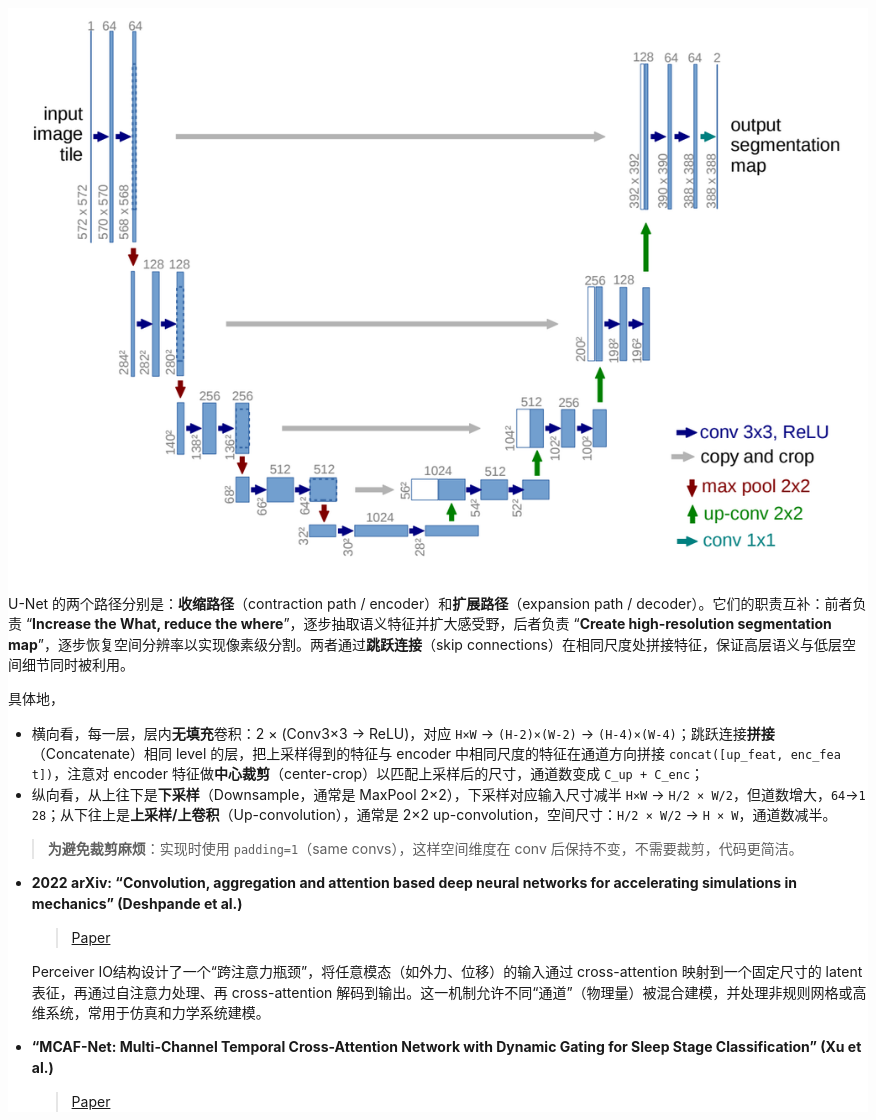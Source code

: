   ![Figure 26. Framework of Unet.](./assets/Framework_of_Unet.png)

  U-Net 的两个路径分别是：**收缩路径**（contraction path / encoder）和**扩展路径**（expansion path / decoder）。它们的职责互补：前者负责 “**Increase the What, reduce the where**”，逐步抽取语义特征并扩大感受野，后者负责 “**Create high-resolution segmentation map**”，逐步恢复空间分辨率以实现像素级分割。两者通过**跳跃连接**（skip connections）在相同尺度处拼接特征，保证高层语义与低层空间细节同时被利用。

  具体地，
  - 横向看，每一层，层内**无填充**卷积：2 × (Conv3×3 → ReLU)，对应 `H×W` → `(H-2)×(W-2)` → `(H-4)×(W-4)`；跳跃连接**拼接**（Concatenate）相同 level 的层，把上采样得到的特征与 encoder 中相同尺度的特征在通道方向拼接 `concat([up_feat, enc_feat])`，注意对 encoder 特征做**中心裁剪**（center-crop）以匹配上采样后的尺寸，通道数变成 `C_up + C_enc`；
  - 纵向看，从上往下是**下采样**（Downsample，通常是 MaxPool 2×2），下采样对应输入尺寸减半 `H×W` → `H/2 × W/2`，但道数增大，`64`→`128`；从下往上是**上采样/上卷积**（Up-convolution），通常是 2×2 up-convolution，空间尺寸：`H/2 × W/2` → `H × W`，通道数减半。

  > **为避免裁剪麻烦**：实现时使用 `padding=1`（same convs），这样空间维度在 conv 后保持不变，不需要裁剪，代码更简洁。

* **2022 arXiv: “Convolution, aggregation and attention based deep neural networks for accelerating simulations in mechanics” (Deshpande et al.)**
  > [Paper](https://arxiv.org/abs/2212.01386)
  
  Perceiver IO结构设计了一个“跨注意力瓶颈”，将任意模态（如外力、位移）的输入通过 cross-attention 映射到一个固定尺寸的 latent 表征，再通过自注意力处理、再 cross-attention 解码到输出。这一机制允许不同“通道”（物理量）被混合建模，并处理非规则网格或高维系统，常用于仿真和力学系统建模。
  
* **“MCAF-Net: Multi-Channel Temporal Cross-Attention Network with Dynamic Gating for Sleep Stage Classification” (Xu et al.)**
  > [Paper]()
